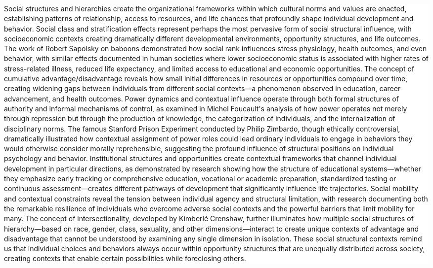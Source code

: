 Social structures and hierarchies create the organizational frameworks within which cultural norms and values are enacted, establishing patterns of relationship, access to resources, and life chances that profoundly shape individual development and behavior. Social class and stratification effects represent perhaps the most pervasive form of social structural influence, with socioeconomic contexts creating dramatically different developmental environments, opportunity structures, and life outcomes. The work of Robert Sapolsky on baboons demonstrated how social rank influences stress physiology, health outcomes, and even behavior, with similar effects documented in human societies where lower socioeconomic status is associated with higher rates of stress-related illness, reduced life expectancy, and limited access to educational and economic opportunities. The concept of cumulative advantage/disadvantage reveals how small initial differences in resources or opportunities compound over time, creating widening gaps between individuals from different social contexts—a phenomenon observed in education, career advancement, and health outcomes. Power dynamics and contextual influence operate through both formal structures of authority and informal mechanisms of control, as examined in Michel Foucault's analysis of how power operates not merely through repression but through the production of knowledge, the categorization of individuals, and the internalization of disciplinary norms. The famous Stanford Prison Experiment conducted by Philip Zimbardo, though ethically controversial, dramatically illustrated how contextual assignment of power roles could lead ordinary individuals to engage in behaviors they would otherwise consider morally reprehensible, suggesting the profound influence of structural positions on individual psychology and behavior. Institutional structures and opportunities create contextual frameworks that channel individual development in particular directions, as demonstrated by research showing how the structure of educational systems—whether they emphasize early tracking or comprehensive education, vocational or academic preparation, standardized testing or continuous assessment—creates different pathways of development that significantly influence life trajectories. Social mobility and contextual constraints reveal the tension between individual agency and structural limitation, with research documenting both the remarkable resilience of individuals who overcome adverse social contexts and the powerful barriers that limit mobility for many. The concept of intersectionality, developed by Kimberlé Crenshaw, further illuminates how multiple social structures of hierarchy—based on race, gender, class, sexuality, and other dimensions—interact to create unique contexts of advantage and disadvantage that cannot be understood by examining any single dimension in isolation. These social structural contexts remind us that individual choices and behaviors always occur within opportunity structures that are unequally distributed across society, creating contexts that enable certain possibilities while foreclosing others.
